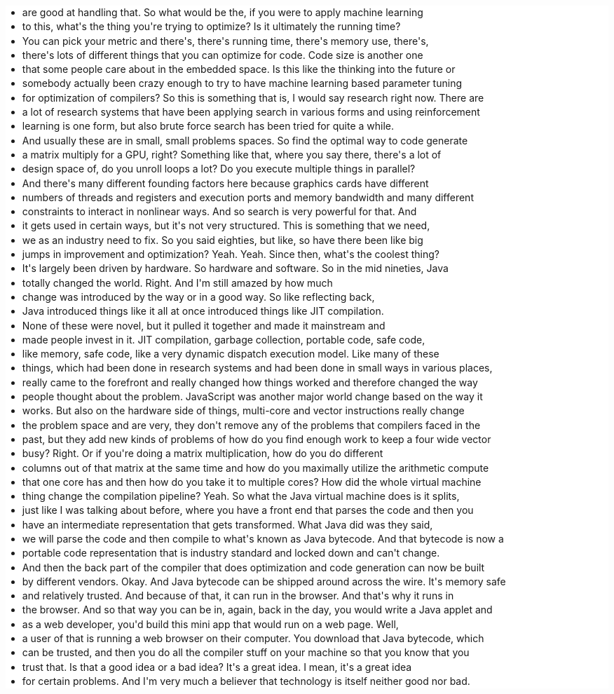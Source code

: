 *  are good at handling that. So what would be the, if you were to apply machine learning
*  to this, what's the thing you're trying to optimize? Is it ultimately the running time?
*  You can pick your metric and there's, there's running time, there's memory use, there's,
*  there's lots of different things that you can optimize for code. Code size is another one
*  that some people care about in the embedded space. Is this like the thinking into the future or
*  somebody actually been crazy enough to try to have machine learning based parameter tuning
*  for optimization of compilers? So this is something that is, I would say research right now. There are
*  a lot of research systems that have been applying search in various forms and using reinforcement
*  learning is one form, but also brute force search has been tried for quite a while.
*  And usually these are in small, small problems spaces. So find the optimal way to code generate
*  a matrix multiply for a GPU, right? Something like that, where you say there, there's a lot of
*  design space of, do you unroll loops a lot? Do you execute multiple things in parallel?
*  And there's many different founding factors here because graphics cards have different
*  numbers of threads and registers and execution ports and memory bandwidth and many different
*  constraints to interact in nonlinear ways. And so search is very powerful for that. And
*  it gets used in certain ways, but it's not very structured. This is something that we need,
*  we as an industry need to fix. So you said eighties, but like, so have there been like big
*  jumps in improvement and optimization? Yeah. Yeah. Since then, what's the coolest thing?
*  It's largely been driven by hardware. So hardware and software. So in the mid nineties, Java
*  totally changed the world. Right. And I'm still amazed by how much
*  change was introduced by the way or in a good way. So like reflecting back,
*  Java introduced things like it all at once introduced things like JIT compilation.
*  None of these were novel, but it pulled it together and made it mainstream and
*  made people invest in it. JIT compilation, garbage collection, portable code, safe code,
*  like memory, safe code, like a very dynamic dispatch execution model. Like many of these
*  things, which had been done in research systems and had been done in small ways in various places,
*  really came to the forefront and really changed how things worked and therefore changed the way
*  people thought about the problem. JavaScript was another major world change based on the way it
*  works. But also on the hardware side of things, multi-core and vector instructions really change
*  the problem space and are very, they don't remove any of the problems that compilers faced in the
*  past, but they add new kinds of problems of how do you find enough work to keep a four wide vector
*  busy? Right. Or if you're doing a matrix multiplication, how do you do different
*  columns out of that matrix at the same time and how do you maximally utilize the arithmetic compute
*  that one core has and then how do you take it to multiple cores? How did the whole virtual machine
*  thing change the compilation pipeline? Yeah. So what the Java virtual machine does is it splits,
*  just like I was talking about before, where you have a front end that parses the code and then you
*  have an intermediate representation that gets transformed. What Java did was they said,
*  we will parse the code and then compile to what's known as Java bytecode. And that bytecode is now a
*  portable code representation that is industry standard and locked down and can't change.
*  And then the back part of the compiler that does optimization and code generation can now be built
*  by different vendors. Okay. And Java bytecode can be shipped around across the wire. It's memory safe
*  and relatively trusted. And because of that, it can run in the browser. And that's why it runs in
*  the browser. And so that way you can be in, again, back in the day, you would write a Java applet and
*  as a web developer, you'd build this mini app that would run on a web page. Well,
*  a user of that is running a web browser on their computer. You download that Java bytecode, which
*  can be trusted, and then you do all the compiler stuff on your machine so that you know that you
*  trust that. Is that a good idea or a bad idea? It's a great idea. I mean, it's a great idea
*  for certain problems. And I'm very much a believer that technology is itself neither good nor bad.